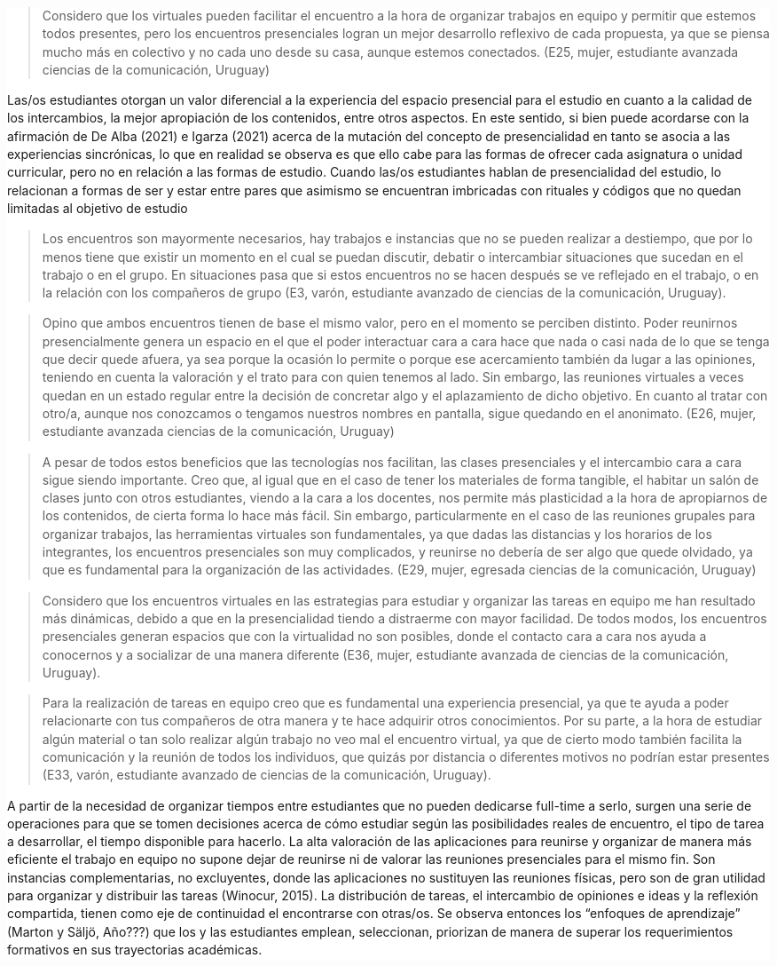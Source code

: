 >Considero que los virtuales pueden facilitar el encuentro a la hora de organizar trabajos en equipo y permitir que estemos todos presentes, pero los encuentros presenciales logran un mejor desarrollo reflexivo de cada propuesta, ya que se piensa mucho más en colectivo y no cada uno desde su casa, aunque estemos conectados. (E25, mujer, estudiante avanzada ciencias  de la comunicación, Uruguay)

Las/os estudiantes otorgan un valor diferencial a la experiencia del espacio presencial para el estudio en cuanto a la calidad de los intercambios, la mejor apropiación de los contenidos, entre otros aspectos. En este sentido, si bien puede acordarse con la afirmación de De Alba (2021) e Igarza (2021) acerca de la mutación del concepto de presencialidad en tanto se asocia a las experiencias sincrónicas, lo que en realidad se observa es que ello cabe para las formas de ofrecer cada asignatura o unidad curricular, pero no en relación a las formas de estudio. Cuando las/os estudiantes hablan de presencialidad del estudio, lo relacionan a formas de ser y estar entre pares que asimismo se encuentran imbricadas con rituales y códigos que no quedan limitadas al objetivo de estudio

>Los encuentros son mayormente necesarios, hay trabajos e instancias que no se pueden realizar a destiempo, que por lo menos tiene que existir un momento en el cual se puedan discutir, debatir o intercambiar situaciones que sucedan en el trabajo o en el grupo. En situaciones pasa que si estos encuentros no se hacen después se ve reflejado en el trabajo, o en la relación con los compañeros de grupo (E3, varón, estudiante avanzado de ciencias de la comunicación, Uruguay).

>Opino que ambos encuentros tienen de base el mismo valor, pero en el momento se perciben distinto. Poder reunirnos presencialmente genera un espacio en el que el poder interactuar cara a cara hace que nada o casi nada de lo que se tenga que decir quede afuera, ya sea porque la ocasión lo permite o porque ese acercamiento también da lugar a las opiniones, teniendo en cuenta la valoración y el trato para con quien tenemos al lado. Sin embargo, las reuniones virtuales a veces quedan en un estado regular entre la decisión de concretar algo y el aplazamiento de dicho objetivo. En cuanto al tratar con otro/a, aunque nos conozcamos o tengamos nuestros nombres en pantalla, sigue quedando en el anonimato. (E26, mujer, estudiante avanzada ciencias  de la comunicación, Uruguay)

>A pesar de todos estos beneficios que las tecnologías nos facilitan, las clases presenciales y el intercambio cara a cara sigue siendo importante. Creo que, al igual que en el caso de tener los materiales de forma tangible, el habitar un salón de clases junto con otros estudiantes, viendo a la cara a los docentes, nos permite más plasticidad a la hora de apropiarnos de los contenidos, de cierta forma lo hace más fácil. Sin embargo, particularmente en el caso de las reuniones grupales para organizar trabajos, las herramientas virtuales son fundamentales, ya que dadas las distancias y los horarios de los integrantes, los encuentros presenciales son muy complicados, y reunirse no debería de ser algo que quede olvidado, ya que es fundamental para la organización de las actividades. (E29, mujer, egresada ciencias  de la comunicación, Uruguay)

>Considero que los encuentros virtuales en las estrategias para estudiar y organizar las tareas en equipo me han resultado más dinámicas, debido a que en la presencialidad tiendo a distraerme con mayor facilidad. De todos modos, los encuentros presenciales generan espacios que con la virtualidad no son posibles, donde el contacto cara a cara nos ayuda a conocernos y a socializar de una manera diferente (E36, mujer, estudiante avanzada de ciencias de la comunicación, Uruguay).

>Para la realización de tareas en equipo creo que es fundamental una experiencia presencial, ya que te ayuda a poder relacionarte con tus compañeros de otra manera y te hace adquirir otros conocimientos. Por su parte, a la hora de estudiar algún material o tan solo realizar algún trabajo no veo mal el encuentro virtual, ya que de cierto modo también facilita la comunicación y la reunión de todos los individuos, que quizás por distancia o diferentes motivos no podrían estar presentes (E33, varón, estudiante avanzado de ciencias de la comunicación, Uruguay).


A partir de la necesidad de organizar tiempos entre estudiantes que no pueden dedicarse full-time a serlo, surgen una serie de operaciones para que se tomen decisiones acerca de cómo estudiar según las posibilidades reales de encuentro, el tipo de tarea a desarrollar, el tiempo disponible para hacerlo. La alta valoración de las aplicaciones para reunirse y organizar de manera más eficiente el trabajo en equipo no supone dejar de reunirse ni de valorar las reuniones presenciales para el mismo fin. Son instancias complementarias, no excluyentes, donde las aplicaciones no sustituyen las reuniones físicas, pero son de gran utilidad para organizar y distribuir las tareas (Winocur, 2015). La distribución de tareas, el intercambio de opiniones e ideas y la reflexión compartida, tienen como eje de continuidad el encontrarse con otras/os. 
Se observa entonces los “enfoques de aprendizaje” (Marton y Säljö, Año???) que los y las estudiantes emplean, seleccionan, priorizan de manera de superar los requerimientos formativos en sus trayectorias académicas.   
